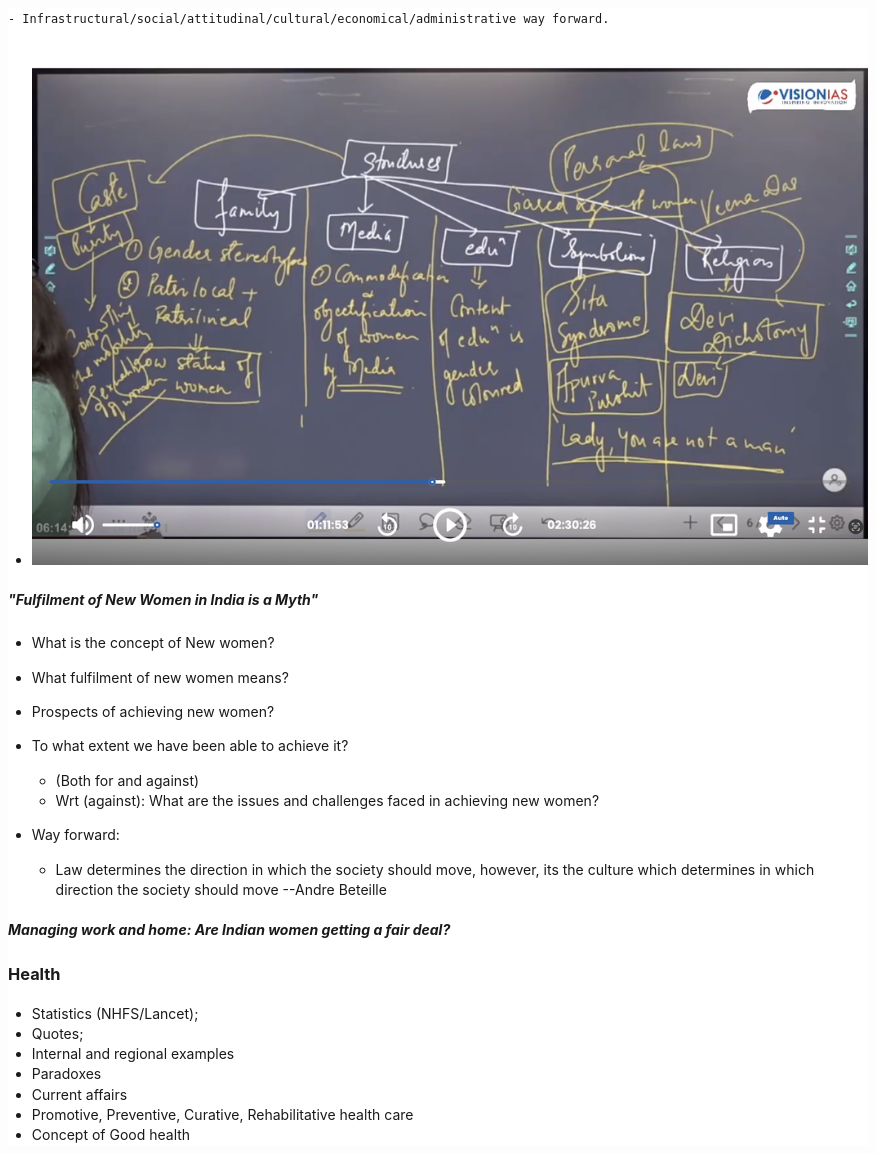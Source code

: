     - Infrastructural/social/attitudinal/cultural/economical/administrative way forward.
- ![eVlSlONlAS I GencleA 0614 10 10](Obsidian-files/Media/Exported%20image%2020250605013703-3.png)
   

##### **"Fulfilment of New Women in India is a Myth"**
  - What is the concept of New women?
- What fulfilment of new women means?
- Prospects of achieving new women?
- To what extent we have been able to achieve it?
    
    - (Both for and against)
    - Wrt (against): What are the issues and challenges faced in achieving new women?
- Way forward:
    
    - Law determines the direction in which the society should move, however, its the culture which determines in which direction the society should move --Andre Beteille
 
##### **Managing work and home: Are Indian women getting a fair deal?**
 
### **Health**
 
- Statistics (NHFS/Lancet);
- Quotes;
- Internal and regional examples
- Paradoxes
- Current affairs
- Promotive, Preventive, Curative, Rehabilitative health care
- Concept of Good health
    
